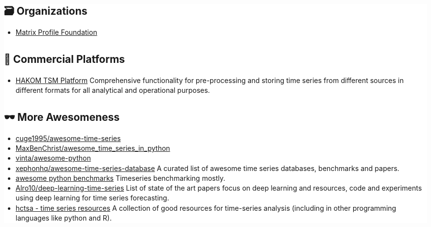 ## 🗃 Organizations

- [Matrix Profile Foundation](https://www.matrixprofile.org/)

## 💼 Commercial Platforms

- [HAKOM TSM Platform](https://www.hakom.at/en/portfolio/technology/feasyuse/) Comprehensive functionality for pre-processing and storing time series from different sources in different formats for all analytical and operational purposes.

## 🕶️ More Awesomeness

- [cuge1995/awesome-time-series](https://github.com/cuge1995/awesome-time-series)
- [MaxBenChrist/awesome_time_series_in_python](https://github.com/MaxBenChrist/awesome_time_series_in_python)
- [vinta/awesome-python](https://github.com/vinta/awesome-python)
- [xephonhq/awesome-time-series-database](https://github.com/xephonhq/awesome-time-series-database) A curated list of awesome time series databases, benchmarks and papers.
- [awesome python benchmarks](https://github.com/microprediction/awesome-python-benchmarks) Timeseries benchmarking mostly.
- [Alro10/deep-learning-time-series](https://github.com/Alro10/deep-learning-time-series) List of state of the art papers focus on deep learning and resources, code and experiments using deep learning for time series forecasting.
- [hctsa - time series resources](https://github.com/benfulcher/hctsa/wiki/Related-time-series-resources) A collection of good resources for time-series analysis (including in other programming languages like python and R).
